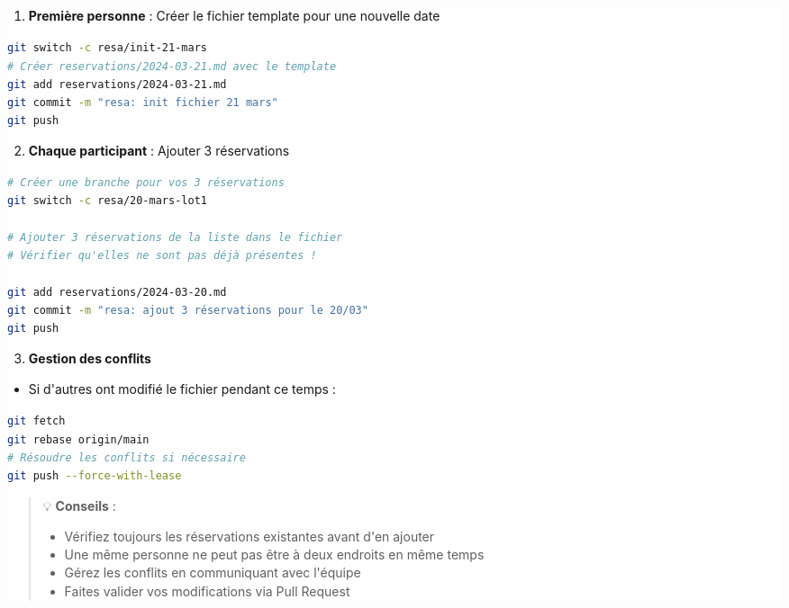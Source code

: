 1. **Première personne** : Créer le fichier template pour une nouvelle date

```bash
git switch -c resa/init-21-mars
# Créer reservations/2024-03-21.md avec le template
git add reservations/2024-03-21.md
git commit -m "resa: init fichier 21 mars"
git push
```

2. **Chaque participant** : Ajouter 3 réservations

```bash
# Créer une branche pour vos 3 réservations
git switch -c resa/20-mars-lot1

# Ajouter 3 réservations de la liste dans le fichier
# Vérifier qu'elles ne sont pas déjà présentes !

git add reservations/2024-03-20.md
git commit -m "resa: ajout 3 réservations pour le 20/03"
git push
```

3. **Gestion des conflits**

- Si d'autres ont modifié le fichier pendant ce temps :

```bash
git fetch
git rebase origin/main
# Résoudre les conflits si nécessaire
git push --force-with-lease
```

> 💡 **Conseils** :
>
> - Vérifiez toujours les réservations existantes avant d'en ajouter
> - Une même personne ne peut pas être à deux endroits en même temps
> - Gérez les conflits en communiquant avec l'équipe
> - Faites valider vos modifications via Pull Request
